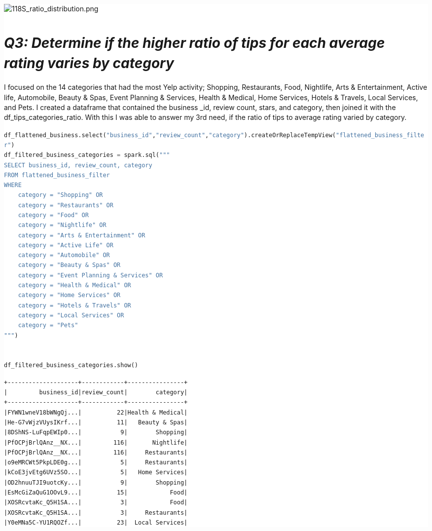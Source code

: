 ![118S_ratio_distribution.png](https://raw.githubusercontent.com/vsthirumandas/analyzing-yelp-data/master/images/118S_ratio_distribution.png)

# *Q3: Determine if the higher ratio of tips for each average rating varies by category*

I focused on the 14 categories that had the most Yelp activity; Shopping, Restaurants, Food, Nightlife, Arts & Entertainment, Active life, Automobile, Beauty & Spas, Event Planning & Services, Health & Medical, Home Services, Hotels & Travels, Local Services, and Pets. I created a dataframe that contained the business _id, review count, stars, and category, then joined it with the df_tips_categories_ratio. With this I was able to answer my 3rd need, if the ratio of tips to average rating varied by category. 


```python
df_flattened_business.select("business_id","review_count","category").createOrReplaceTempView("flattened_business_filter")
df_filtered_business_categories = spark.sql("""
SELECT business_id, review_count, category   
FROM flattened_business_filter
WHERE 
    category = "Shopping" OR 
    category = "Restaurants" OR
    category = "Food" OR
    category = "Nightlife" OR
    category = "Arts & Entertainment" OR
    category = "Active Life" OR
    category = "Automobile" OR
    category = "Beauty & Spas" OR
    category = "Event Planning & Services" OR
    category = "Health & Medical" OR
    category = "Home Services" OR
    category = "Hotels & Travels" OR
    category = "Local Services" OR
    category = "Pets"
""")


df_filtered_business_categories.show()
```

    +--------------------+------------+----------------+
    |         business_id|review_count|        category|
    +--------------------+------------+----------------+
    |FYWN1wneV18bWNgQj...|          22|Health & Medical|
    |He-G7vWjzVUysIKrf...|          11|   Beauty & Spas|
    |8DShNS-LuFqpEWIp0...|           9|        Shopping|
    |PfOCPjBrlQAnz__NX...|         116|       Nightlife|
    |PfOCPjBrlQAnz__NX...|         116|     Restaurants|
    |o9eMRCWt5PkpLDE0g...|           5|     Restaurants|
    |kCoE3jvEtg6UVz5SO...|           5|   Home Services|
    |OD2hnuuTJI9uotcKy...|           9|        Shopping|
    |EsMcGiZaQuG1OOvL9...|          15|            Food|
    |XOSRcvtaKc_Q5H1SA...|           3|            Food|
    |XOSRcvtaKc_Q5H1SA...|           3|     Restaurants|
    |Y0eMNa5C-YU1RQOZf...|          23|  Local Services|